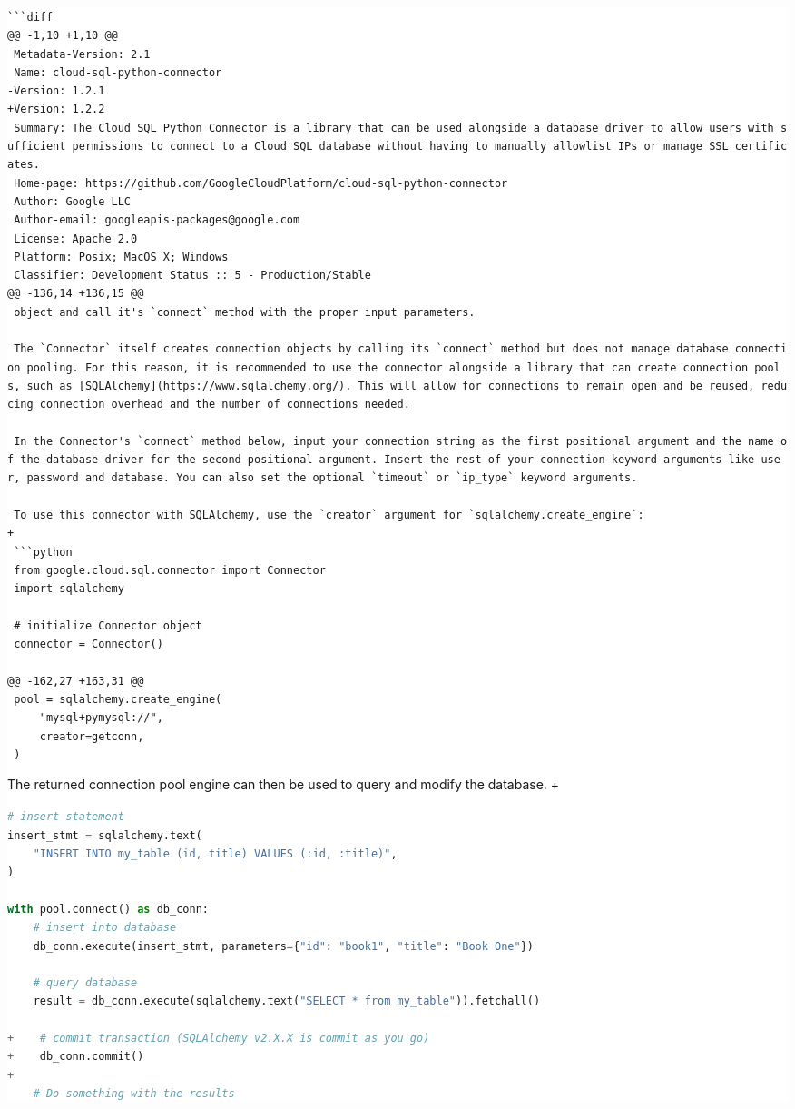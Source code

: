 ```
```diff
@@ -1,10 +1,10 @@
 Metadata-Version: 2.1
 Name: cloud-sql-python-connector
-Version: 1.2.1
+Version: 1.2.2
 Summary: The Cloud SQL Python Connector is a library that can be used alongside a database driver to allow users with sufficient permissions to connect to a Cloud SQL database without having to manually allowlist IPs or manage SSL certificates.
 Home-page: https://github.com/GoogleCloudPlatform/cloud-sql-python-connector
 Author: Google LLC
 Author-email: googleapis-packages@google.com
 License: Apache 2.0
 Platform: Posix; MacOS X; Windows
 Classifier: Development Status :: 5 - Production/Stable
@@ -136,14 +136,15 @@
 object and call it's `connect` method with the proper input parameters.
 
 The `Connector` itself creates connection objects by calling its `connect` method but does not manage database connection pooling. For this reason, it is recommended to use the connector alongside a library that can create connection pools, such as [SQLAlchemy](https://www.sqlalchemy.org/). This will allow for connections to remain open and be reused, reducing connection overhead and the number of connections needed.
 
 In the Connector's `connect` method below, input your connection string as the first positional argument and the name of the database driver for the second positional argument. Insert the rest of your connection keyword arguments like user, password and database. You can also set the optional `timeout` or `ip_type` keyword arguments.
 
 To use this connector with SQLAlchemy, use the `creator` argument for `sqlalchemy.create_engine`:
+
 ```python
 from google.cloud.sql.connector import Connector
 import sqlalchemy
 
 # initialize Connector object
 connector = Connector()
 
@@ -162,27 +163,31 @@
 pool = sqlalchemy.create_engine(
     "mysql+pymysql://",
     creator=getconn,
 )
 ```
 
 The returned connection pool engine can then be used to query and modify the database.
+
 ```python
 # insert statement
 insert_stmt = sqlalchemy.text(
     "INSERT INTO my_table (id, title) VALUES (:id, :title)",
 )
 
 with pool.connect() as db_conn:
     # insert into database
     db_conn.execute(insert_stmt, parameters={"id": "book1", "title": "Book One"})
 
     # query database
     result = db_conn.execute(sqlalchemy.text("SELECT * from my_table")).fetchall()
 
+    # commit transaction (SQLAlchemy v2.X.X is commit as you go)
+    db_conn.commit()
+
     # Do something with the results
 ```